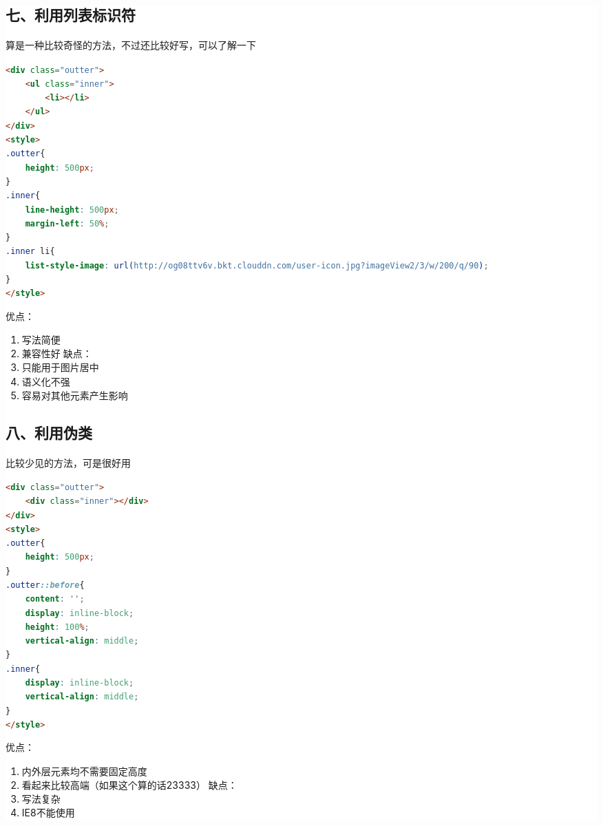 
## 七、利用列表标识符
算是一种比较奇怪的方法，不过还比较好写，可以了解一下
```html
<div class="outter">
    <ul class="inner">
        <li></li>
    </ul>
</div>
<style>
.outter{
    height: 500px;
}
.inner{
    line-height: 500px;
    margin-left: 50%;
}
.inner li{
    list-style-image: url(http://og08ttv6v.bkt.clouddn.com/user-icon.jpg?imageView2/3/w/200/q/90);
}
</style>
```
优点：
1. 写法简便
2. 兼容性好
缺点：
1. 只能用于图片居中
2. 语义化不强
3. 容易对其他元素产生影响

## 八、利用伪类
比较少见的方法，可是很好用
```html
<div class="outter">
    <div class="inner"></div>
</div>
<style>
.outter{
    height: 500px;
}
.outter::before{
    content: '';
    display: inline-block;
    height: 100%;
    vertical-align: middle;
}
.inner{
    display: inline-block;
    vertical-align: middle;
}
</style>
```
优点：
1. 内外层元素均不需要固定高度
2. 看起来比较高端（如果这个算的话23333）
缺点：
1. 写法复杂
2. IE8不能使用
